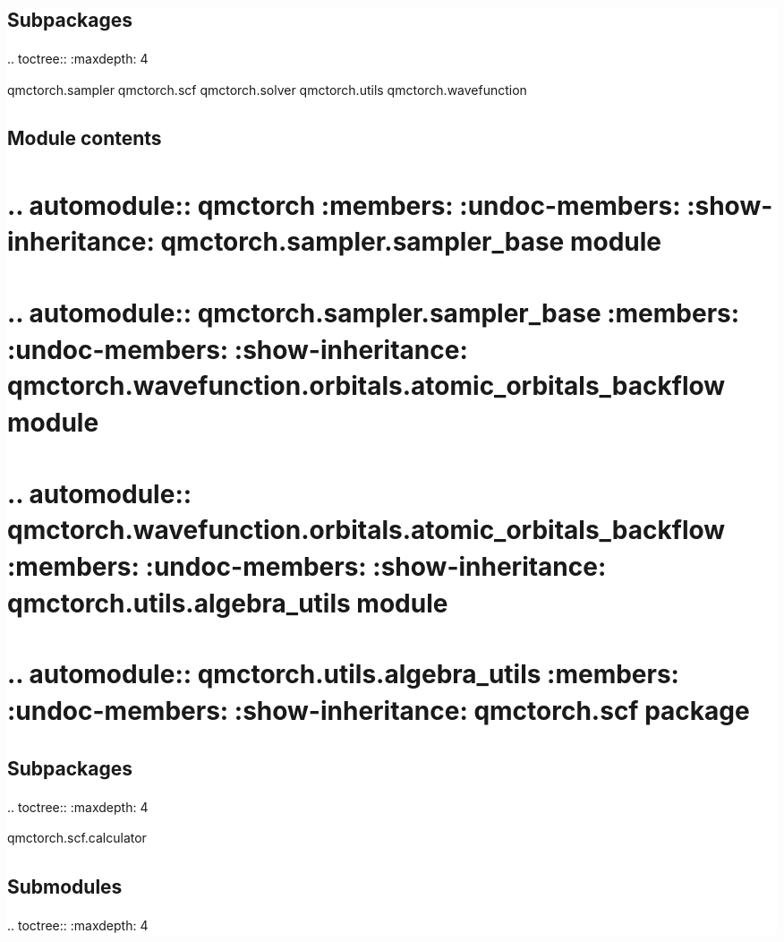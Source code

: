 Subpackages
-----------

.. toctree::
   :maxdepth: 4

   qmctorch.sampler
   qmctorch.scf
   qmctorch.solver
   qmctorch.utils
   qmctorch.wavefunction

Module contents
---------------

.. automodule:: qmctorch
   :members:
   :undoc-members:
   :show-inheritance:
qmctorch.sampler.sampler\_base module
=====================================

.. automodule:: qmctorch.sampler.sampler_base
   :members:
   :undoc-members:
   :show-inheritance:
qmctorch.wavefunction.orbitals.atomic\_orbitals\_backflow module
================================================================

.. automodule:: qmctorch.wavefunction.orbitals.atomic_orbitals_backflow
   :members:
   :undoc-members:
   :show-inheritance:
qmctorch.utils.algebra\_utils module
====================================

.. automodule:: qmctorch.utils.algebra_utils
   :members:
   :undoc-members:
   :show-inheritance:
qmctorch.scf package
====================

Subpackages
-----------

.. toctree::
   :maxdepth: 4

   qmctorch.scf.calculator

Submodules
----------

.. toctree::
   :maxdepth: 4
